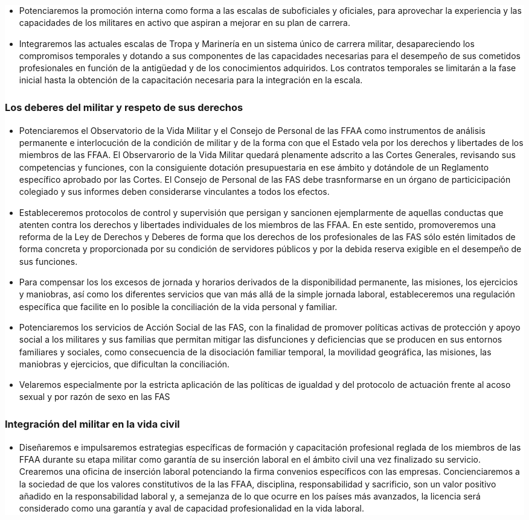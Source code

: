 - Potenciaremos la promoción interna como forma a las escalas de suboficiales y
oficiales, para aprovechar la experiencia y las capacidades de los militares en activo
que aspiran a mejorar en su plan de carrera.

- Integraremos las actuales escalas de Tropa y Marinería en un sistema único de carrera
militar, desapareciendo los compromisos temporales y dotando a sus componentes
de las capacidades necesarias para el desempeño de sus cometidos profesionales en
función de la antigüedad y de los conocimientos adquiridos. Los contratos temporales
se limitarán a la fase inicial hasta la obtención de la capacitación necesaria para la
integración en la escala.

### Los deberes del militar y respeto de sus derechos

- Potenciaremos el Observatorio de la Vida Militar y el Consejo de Personal de las FFAA
como instrumentos de análisis permanente e interlocución de la condición de militar
y de la forma con que el Estado vela por los derechos y libertades de los miembros de
las FFAA. El Observarorio de la Vida Militar quedará plenamente adscrito a las Cortes
Generales, revisando sus competencias y funciones, con la consiguiente dotación
presupuestaria en ese ámbito y dotándole de un Reglamento específico aprobado por
las Cortes. El Consejo de Personal de las FAS debe trasnformarse en un órgano de
particicipación colegiado y sus informes deben considerarse vinculantes a todos los
efectos.

- Estableceremos protocolos de control y supervisión que persigan y sancionen
ejemplarmente de aquellas conductas que atenten contra los derechos y libertades
individuales de los miembros de las FFAA. En este sentido, promoveremos una reforma
de la Ley de Derechos y Deberes de forma que los derechos de los profesionales de las
FAS sólo estén limitados de forma concreta y proporcionada por su condición de
servidores públicos y por la debida reserva exigible en el desempeño de sus funciones.

- Para compensar los los excesos de jornada y horarios derivados de la disponibilidad
permanente, las misiones, los ejercicios y maniobras, así como los diferentes servicios
que van más allá de la simple jornada laboral, estableceremos una regulación
específica que facilite en lo posible la conciliación de la vida personal y familiar.

- Potenciaremos los servicios de Acción Social de las FAS, con la finalidad de promover
políticas activas de protección y apoyo social a los militares y sus familias que
permitan mitigar las disfunciones y deficiencias que se producen en sus entornos
familiares y sociales, como consecuencia de la disociación familiar temporal, la
movilidad geográfica, las misiones, las maniobras y ejercicios, que dificultan la
conciliación.

- Velaremos especialmente por la estricta aplicación de las políticas de igualdad y del
protocolo de actuación frente al acoso sexual y por razón de sexo en las FAS

### Integración del militar en la vida civil

- Diseñaremos e impulsaremos estrategias específicas de formación y capacitación
profesional reglada de los miembros de las FFAA durante su etapa militar como
garantía de su inserción laboral en el ámbito civil una vez finalizado su servicio.
Crearemos una oficina de inserción laboral potenciando la firma convenios
específicos con las empresas. Concienciaremos a la sociedad de que los valores
constitutivos de la las FFAA, disciplina, responsabilidad y sacrificio, son un valor
positivo añadido en la responsabilidad laboral y, a semejanza de lo que ocurre en los
países más avanzados, la licencia será considerado como una garantía y aval de
capacidad profesionalidad en la vida laboral.

